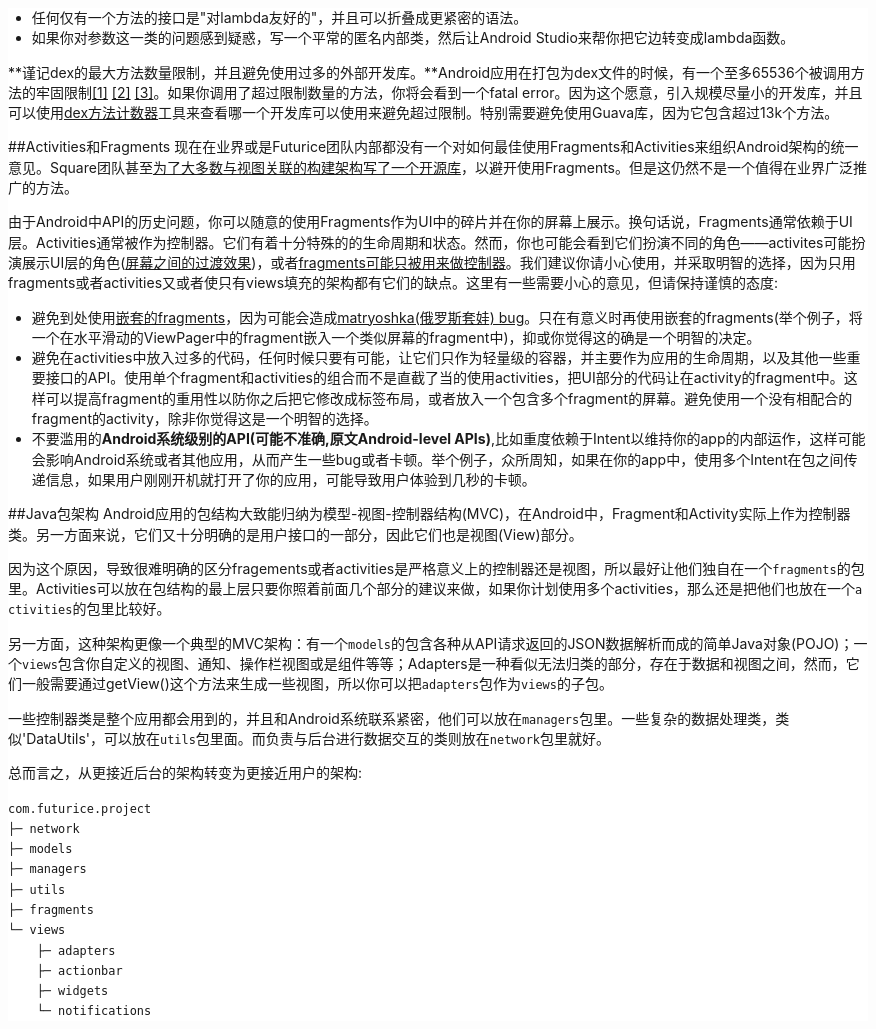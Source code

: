 - 任何仅有一个方法的接口是"对lambda友好的"，并且可以折叠成更紧密的语法。
- 如果你对参数这一类的问题感到疑惑，写一个平常的匿名内部类，然后让Android Studio来帮你把它边转变成lambda函数。

[link_Retrolambda]:https://github.com/evant/gradle-retrolambda

**谨记dex的最大方法数量限制，并且避免使用过多的外部开发库。**Android应用在打包为dex文件的时候，有一个至多65536个被调用方法的牢固限制[[1]][link_dex_1] [[2]][link_dex_2] [[3]][link_dex_3]。如果你调用了超过限制数量的方法，你将会看到一个fatal error。因为这个愿意，引入规模尽量小的开发库，并且可以使用[dex方法计数器][link_dex_method_counts]工具来查看哪一个开发库可以使用来避免超过限制。特别需要避免使用Guava库，因为它包含超过13k个方法。

[link_dex_1]:https://medium.com/@rotxed/dex-skys-the-limit-no-65k-methods-is-28e6cb40cf71
[link_dex_2]:http://blog.persistent.info/2014/05/per-package-method-counts-for-androids.html
[link_dex_3]:http://jakewharton.com/play-services-is-a-monolith/
[link_dex_method_counts]:https://github.com/mihaip/dex-method-counts

##Activities和Fragments
现在在业界或是Futurice团队内部都没有一个对如何最佳使用Fragments和Activities来组织Android架构的统一意见。Square团队甚至[为了大多数与视图关联的构建架构写了一个开源库][link_mortar]，以避开使用Fragments。但是这仍然不是一个值得在业界广泛推广的方法。

由于Android中API的历史问题，你可以随意的使用Fragments作为UI中的碎片并在你的屏幕上展示。换句话说，Fragments通常依赖于UI层。Activities通常被作为控制器。它们有着十分特殊的的生命周期和状态。然而，你也可能会看到它们扮演不同的角色——activites可能扮演展示UI层的角色([屏幕之间的过渡效果][link_delivering_transitions])，或者[fragments可能只被用来做控制器][link_fragments_controllers]。我们建议你请小心使用，并采取明智的选择，因为只用fragments或者activities又或者使只有views填充的架构都有它们的缺点。这里有一些需要小心的意见，但请保持谨慎的态度:

- 避免到处使用[嵌套的fragments][link_nested_fragments]，因为可能会造成[matryoshka(俄罗斯套娃) bug][link_matryoshka_bugs]。只在有意义时再使用嵌套的fragments(举个例子，将一个在水平滑动的ViewPager中的fragment嵌入一个类似屏幕的fragment中)，抑或你觉得这的确是一个明智的决定。
- 避免在activities中放入过多的代码，任何时候只要有可能，让它们只作为轻量级的容器，并主要作为应用的生命周期，以及其他一些重要接口的API。使用单个fragment和activities的组合而不是直截了当的使用activities，把UI部分的代码让在activity的fragment中。这样可以提高fragment的重用性以防你之后把它修改成标签布局，或者放入一个包含多个fragment的屏幕。避免使用一个没有相配合的fragment的activity，除非你觉得这是一个明智的选择。
- 不要滥用的**Android系统级别的API(可能不准确,原文Android-level APIs)**,比如重度依赖于Intent以维持你的app的内部运作，这样可能会影响Android系统或者其他应用，从而产生一些bug或者卡顿。举个例子，众所周知，如果在你的app中，使用多个Intent在包之间传递信息，如果用户刚刚开机就打开了你的应用，可能导致用户体验到几秒的卡顿。

[link_mortar]:https://github.com/square/mortar
[link_delivering_transitions]:https://developer.android.com/about/versions/lollipop.html
[link_fragments_controllers]:http://developer.android.com/guide/components/fragments.html#AddingWithoutUI
[link_nested_fragments]:https://developer.android.com/about/versions/android-4.2.html#NestedFragments
[link_matryoshka_bugs]:http://delyan.me/android-s-matryoshka-problem/

##Java包架构
Android应用的包结构大致能归纳为模型-视图-控制器结构(MVC)，在Android中，Fragment和Activity实际上作为控制器类。另一方面来说，它们又十分明确的是用户接口的一部分，因此它们也是视图(View)部分。

因为这个原因，导致很难明确的区分fragements或者activities是严格意义上的控制器还是视图，所以最好让他们独自在一个`fragments`的包里。Activities可以放在包结构的最上层只要你照着前面几个部分的建议来做，如果你计划使用多个activities，那么还是把他们也放在一个`activities`的包里比较好。

另一方面，这种架构更像一个典型的MVC架构：有一个`models`的包含各种从API请求返回的JSON数据解析而成的简单Java对象(POJO)；一个`views`包含你自定义的视图、通知、操作栏视图或是组件等等；Adapters是一种看似无法归类的部分，存在于数据和视图之间，然而，它们一般需要通过getView()这个方法来生成一些视图，所以你可以把`adapters`包作为`views`的子包。

一些控制器类是整个应用都会用到的，并且和Android系统联系紧密，他们可以放在`managers`包里。一些复杂的数据处理类，类似'DataUtils'，可以放在`utils`包里面。而负责与后台进行数据交互的类则放在`network`包里就好。

总而言之，从更接近后台的架构转变为更接近用户的架构:

	com.futurice.project
	├─ network
	├─ models
	├─ managers
	├─ utils
	├─ fragments
	└─ views
		├─ adapters
		├─ actionbar
		├─ widgets
		└─ notifications
